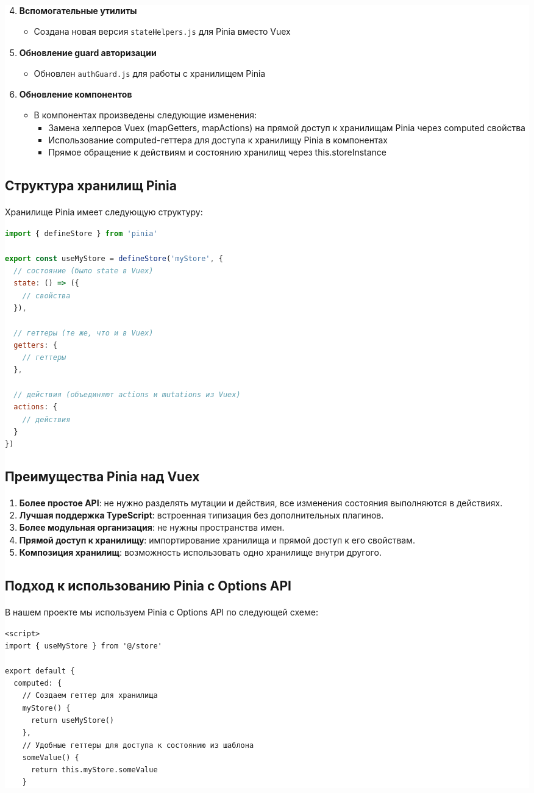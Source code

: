 4. **Вспомогательные утилиты**
   - Создана новая версия `stateHelpers.js` для Pinia вместо Vuex

5. **Обновление guard авторизации**
   - Обновлен `authGuard.js` для работы с хранилищем Pinia

6. **Обновление компонентов**
   - В компонентах произведены следующие изменения:
     - Замена хелперов Vuex (mapGetters, mapActions) на прямой доступ к хранилищам Pinia через computed свойства
     - Использование computed-геттера для доступа к хранилищу Pinia в компонентах
     - Прямое обращение к действиям и состоянию хранилищ через this.storeInstance

## Структура хранилищ Pinia

Хранилище Pinia имеет следующую структуру:

```js
import { defineStore } from 'pinia'

export const useMyStore = defineStore('myStore', {
  // состояние (было state в Vuex)
  state: () => ({
    // свойства
  }),
  
  // геттеры (те же, что и в Vuex)
  getters: {
    // геттеры
  },
  
  // действия (объединяют actions и mutations из Vuex)
  actions: {
    // действия
  }
})
```

## Преимущества Pinia над Vuex

1. **Более простое API**: не нужно разделять мутации и действия, все изменения состояния выполняются в действиях.
2. **Лучшая поддержка TypeScript**: встроенная типизация без дополнительных плагинов.
3. **Более модульная организация**: не нужны пространства имен.
4. **Прямой доступ к хранилищу**: импортирование хранилища и прямой доступ к его свойствам.
5. **Композиция хранилищ**: возможность использовать одно хранилище внутри другого.

## Подход к использованию Pinia с Options API

В нашем проекте мы используем Pinia с Options API по следующей схеме:

```vue
<script>
import { useMyStore } from '@/store'

export default {
  computed: {
    // Создаем геттер для хранилища
    myStore() {
      return useMyStore()
    },
    // Удобные геттеры для доступа к состоянию из шаблона
    someValue() {
      return this.myStore.someValue
    }
```
